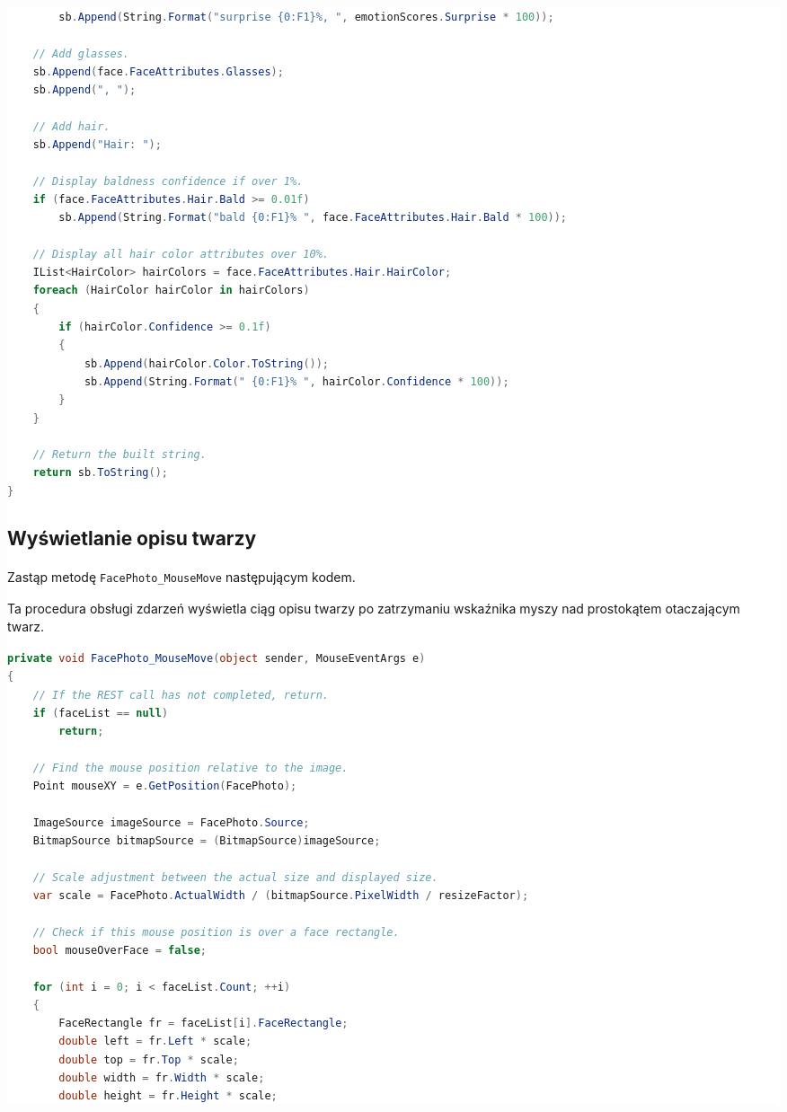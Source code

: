 ```csharp
        sb.Append(String.Format("surprise {0:F1}%, ", emotionScores.Surprise * 100));

    // Add glasses.
    sb.Append(face.FaceAttributes.Glasses);
    sb.Append(", ");

    // Add hair.
    sb.Append("Hair: ");

    // Display baldness confidence if over 1%.
    if (face.FaceAttributes.Hair.Bald >= 0.01f)
        sb.Append(String.Format("bald {0:F1}% ", face.FaceAttributes.Hair.Bald * 100));

    // Display all hair color attributes over 10%.
    IList<HairColor> hairColors = face.FaceAttributes.Hair.HairColor;
    foreach (HairColor hairColor in hairColors)
    {
        if (hairColor.Confidence >= 0.1f)
        {
            sb.Append(hairColor.Color.ToString());
            sb.Append(String.Format(" {0:F1}% ", hairColor.Confidence * 100));
        }
    }

    // Return the built string.
    return sb.ToString();
}
```

## <a name="display-the-face-description"></a>Wyświetlanie opisu twarzy

Zastąp metodę `FacePhoto_MouseMove` następującym kodem.

Ta procedura obsługi zdarzeń wyświetla ciąg opisu twarzy po zatrzymaniu wskaźnika myszy nad prostokątem otaczającym twarz.

```csharp
private void FacePhoto_MouseMove(object sender, MouseEventArgs e)
{
    // If the REST call has not completed, return.
    if (faceList == null)
        return;

    // Find the mouse position relative to the image.
    Point mouseXY = e.GetPosition(FacePhoto);

    ImageSource imageSource = FacePhoto.Source;
    BitmapSource bitmapSource = (BitmapSource)imageSource;

    // Scale adjustment between the actual size and displayed size.
    var scale = FacePhoto.ActualWidth / (bitmapSource.PixelWidth / resizeFactor);

    // Check if this mouse position is over a face rectangle.
    bool mouseOverFace = false;

    for (int i = 0; i < faceList.Count; ++i)
    {
        FaceRectangle fr = faceList[i].FaceRectangle;
        double left = fr.Left * scale;
        double top = fr.Top * scale;
        double width = fr.Width * scale;
        double height = fr.Height * scale;

```